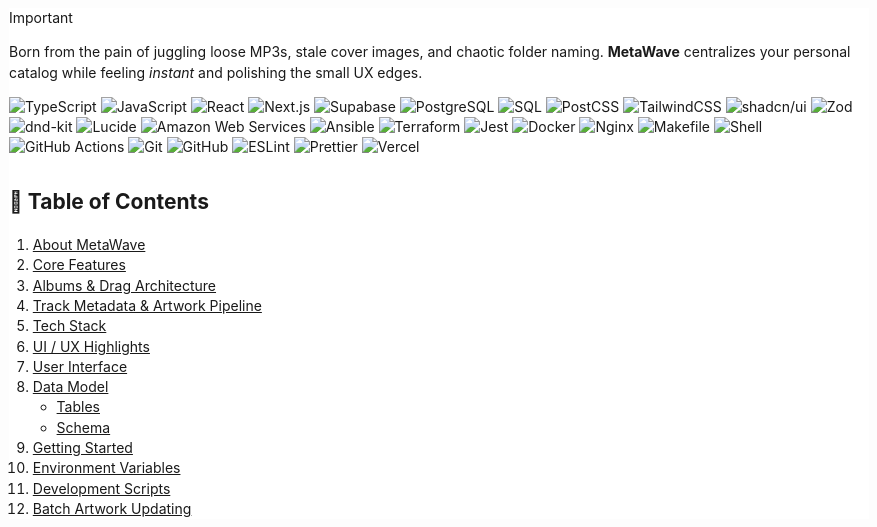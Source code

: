 > [!IMPORTANT]
> Born from the pain of juggling loose MP3s, stale cover images, and chaotic folder naming. **MetaWave** centralizes your personal catalog while feeling _instant_ and polishing the small UX edges.

![TypeScript](https://img.shields.io/badge/TypeScript-3178C6?style=flat-square&logo=typescript&logoColor=white)
![JavaScript](https://img.shields.io/badge/JavaScript-F7DF1E?style=flat-square&logo=javascript&logoColor=black)
![React](https://img.shields.io/badge/React-61DAFB?style=flat-square&logo=react&logoColor=black)
![Next.js](https://img.shields.io/badge/Next.js-000000?style=flat-square&logo=nextdotjs&logoColor=white)
![Supabase](https://img.shields.io/badge/Supabase-darkgreen?style=flat-square&logo=supabase&logoColor=white)
![PostgreSQL](https://img.shields.io/badge/PostgreSQL-4169E1?style=flat-square&logo=postgresql&logoColor=white)
![SQL](https://img.shields.io/badge/SQL-4479A1?style=flat-square&logo=sqlite&logoColor=white)
![PostCSS](https://img.shields.io/badge/PostCSS-DD3A0A?style=flat-square&logo=postcss&logoColor=white)
![TailwindCSS](https://img.shields.io/badge/Tailwind_CSS-38B2AC?style=flat-square&logo=tailwindcss&logoColor=white)
![shadcn/ui](https://img.shields.io/badge/shadcn/ui-18181B?style=flat-square&logo=shadcnui&logoColor=white)
![Zod](https://img.shields.io/badge/Zod-3068B7?style=flat-square&logo=zod&logoColor=white)
![dnd-kit](https://img.shields.io/badge/dnd--kit-000?style=flat-square&logo=react&logoColor=white)
![Lucide](https://img.shields.io/badge/Lucide_Icons-18181B?style=flat-square&logo=lucide&logoColor=white)
![Amazon Web Services](https://img.shields.io/badge/Amazon_Web_Services-232F3E?style=flat-square&logo=task&logoColor=white)
![Ansible](https://img.shields.io/badge/Ansible-EE0000?style=flat-square&logo=ansible&logoColor=white)
![Terraform](https://img.shields.io/badge/Terraform-623CE4?style=flat-square&logo=terraform&logoColor=white)
![Jest](https://img.shields.io/badge/Jest-C21325?style=flat-square&logo=jest&logoColor=white)
![Docker](https://img.shields.io/badge/Docker-2496ED?style=flat-square&logo=docker&logoColor=white)
![Nginx](https://img.shields.io/badge/Nginx-009639?style=flat-square&logo=nginx&logoColor=white)
![Makefile](https://img.shields.io/badge/Makefile-000000?style=flat-square&logo=make&logoColor=white)
![Shell](https://img.shields.io/badge/Shell-121011?style=flat-square&logo=gnu-bash&logoColor=white)
![GitHub Actions](https://img.shields.io/badge/GitHub_Actions-2088FF?style=flat-square&logo=github-actions&logoColor=white)
![Git](https://img.shields.io/badge/Git-F05032?style=flat-square&logo=git&logoColor=white)
![GitHub](https://img.shields.io/badge/GitHub-181717?style=flat-square&logo=github&logoColor=white)
![ESLint](https://img.shields.io/badge/ESLint-4B3263?style=flat-square&logo=eslint&logoColor=white)
![Prettier](https://img.shields.io/badge/Prettier-F7B93E?style=flat-square&logo=prettier&logoColor=black)
![Vercel](https://img.shields.io/badge/Vercel-000000?style=flat-square&logo=vercel&logoColor=white)

## 📑 Table of Contents

1. [About MetaWave](#-about-metawave)
2. [Core Features](#-core-features)
3. [Albums & Drag Architecture](#-albums--drag-architecture)
4. [Track Metadata & Artwork Pipeline](#-track-metadata--artwork-pipeline)
5. [Tech Stack](#-tech-stack)
6. [UI / UX Highlights](#-ui--ux-highlights)
7. [User Interface](#-user-interface)
8. [Data Model](#-data-model)
   - [Tables](#tables)
   - [Schema](#schema)
9. [Getting Started](#-getting-started)
10. [Environment Variables](#-environment-variables)
11. [Development Scripts](#-development-scripts)
12. [Batch Artwork Updating](#-batch-artwork-updating)